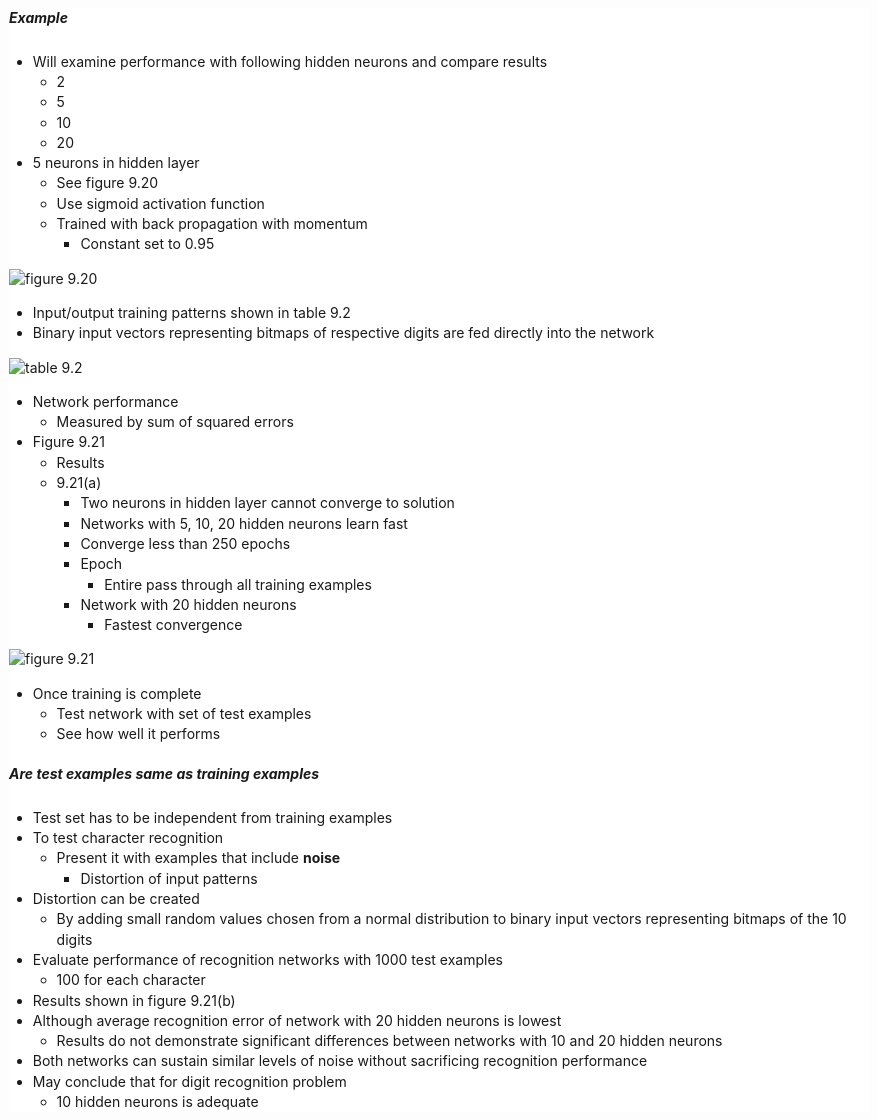 ##### Example

- Will examine performance with following hidden neurons and compare results
	- 2
	- 5
	- 10
	- 20
- 5 neurons in hidden layer
	- See figure 9.20
	- Use sigmoid activation function
	- Trained with back propagation with momentum
		- Constant set to 0.95

![figure 9.20](http://snag.gy/ckAHC.jpg)

- Input/output training patterns shown in table 9.2
- Binary input vectors representing bitmaps of respective digits are fed directly into the network

![table 9.2](http://snag.gy/wUWqN.jpg)

- Network performance
	- Measured by sum of squared errors
- Figure 9.21
	- Results
	- 9.21(a)
		- Two neurons in hidden layer cannot converge to solution
		- Networks with 5, 10, 20 hidden neurons learn fast
		- Converge less than 250 epochs
		- Epoch
			- Entire pass through all training examples
		- Network with 20 hidden neurons
			- Fastest convergence

![figure 9.21](http://snag.gy/PFPp9.jpg)

- Once training is complete
	- Test network with set of test examples
	- See how well it performs

##### Are test examples same as training examples

- Test set has to be independent from training examples
- To test character recognition
	- Present it with examples that include **noise**
		- Distortion of input patterns
- Distortion can be created
	- By adding small random values chosen from a normal distribution to binary input vectors representing bitmaps of the 10 digits
- Evaluate performance of recognition networks with 1000 test examples
	- 100 for each character
- Results shown in figure 9.21(b)
- Although average recognition error of network with 20 hidden neurons is lowest
	- Results do not demonstrate significant differences between networks with 10 and 20 hidden neurons
- Both networks can sustain similar levels of noise without sacrificing recognition performance
- May conclude that for digit recognition problem
	- 10 hidden neurons is adequate

